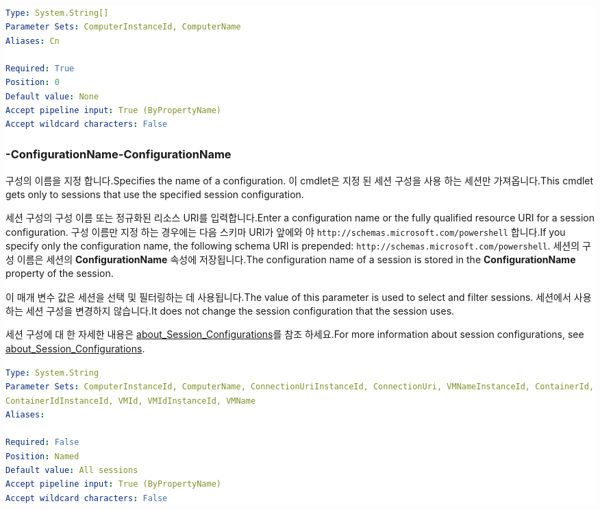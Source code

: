 ```yaml
Type: System.String[]
Parameter Sets: ComputerInstanceId, ComputerName
Aliases: Cn

Required: True
Position: 0
Default value: None
Accept pipeline input: True (ByPropertyName)
Accept wildcard characters: False
```

### <span data-ttu-id="22c1d-224">-ConfigurationName</span><span class="sxs-lookup"><span data-stu-id="22c1d-224">-ConfigurationName</span></span>

<span data-ttu-id="22c1d-225">구성의 이름을 지정 합니다.</span><span class="sxs-lookup"><span data-stu-id="22c1d-225">Specifies the name of a configuration.</span></span> <span data-ttu-id="22c1d-226">이 cmdlet은 지정 된 세션 구성을 사용 하는 세션만 가져옵니다.</span><span class="sxs-lookup"><span data-stu-id="22c1d-226">This cmdlet gets only to sessions that use the specified session configuration.</span></span>

<span data-ttu-id="22c1d-227">세션 구성의 구성 이름 또는 정규화된 리소스 URI를 입력합니다.</span><span class="sxs-lookup"><span data-stu-id="22c1d-227">Enter a configuration name or the fully qualified resource URI for a session configuration.</span></span> <span data-ttu-id="22c1d-228">구성 이름만 지정 하는 경우에는 다음 스키마 URI가 앞에와 야 `http://schemas.microsoft.com/powershell` 합니다.</span><span class="sxs-lookup"><span data-stu-id="22c1d-228">If you specify only the configuration name, the following schema URI is prepended: `http://schemas.microsoft.com/powershell`.</span></span> <span data-ttu-id="22c1d-229">세션의 구성 이름은 세션의 **ConfigurationName** 속성에 저장됩니다.</span><span class="sxs-lookup"><span data-stu-id="22c1d-229">The configuration name of a session is stored in the **ConfigurationName** property of the session.</span></span>

<span data-ttu-id="22c1d-230">이 매개 변수 값은 세션을 선택 및 필터링하는 데 사용됩니다.</span><span class="sxs-lookup"><span data-stu-id="22c1d-230">The value of this parameter is used to select and filter sessions.</span></span> <span data-ttu-id="22c1d-231">세션에서 사용하는 세션 구성을 변경하지 않습니다.</span><span class="sxs-lookup"><span data-stu-id="22c1d-231">It does not change the session configuration that the session uses.</span></span>

<span data-ttu-id="22c1d-232">세션 구성에 대 한 자세한 내용은 [about_Session_Configurations](About/about_Session_Configurations.md)를 참조 하세요.</span><span class="sxs-lookup"><span data-stu-id="22c1d-232">For more information about session configurations, see [about_Session_Configurations](About/about_Session_Configurations.md).</span></span>

```yaml
Type: System.String
Parameter Sets: ComputerInstanceId, ComputerName, ConnectionUriInstanceId, ConnectionUri, VMNameInstanceId, ContainerId, ContainerIdInstanceId, VMId, VMIdInstanceId, VMName
Aliases:

Required: False
Position: Named
Default value: All sessions
Accept pipeline input: True (ByPropertyName)
Accept wildcard characters: False
```
